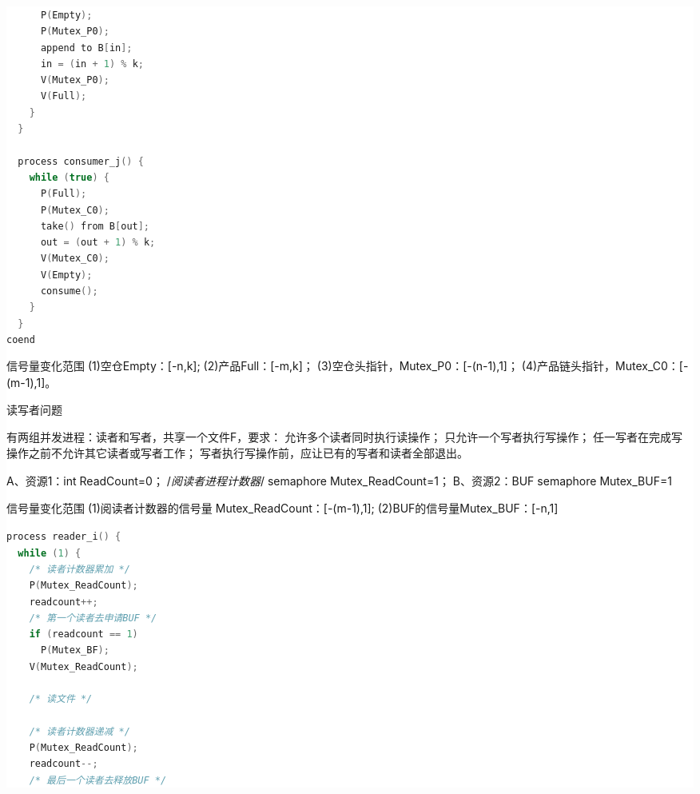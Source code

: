 ```cpp
      P(Empty);
      P(Mutex_P0);
      append to B[in];
      in = (in + 1) % k;
      V(Mutex_P0);
      V(Full);
    }
  }

  process consumer_j() {
    while (true) {
      P(Full);
      P(Mutex_C0);
      take() from B[out];
      out = (out + 1) % k;
      V(Mutex_C0);
      V(Empty);
      consume();
    }
  }
coend
```
信号量变化范围
(1)空仓Empty：[-n,k];
(2)产品Full：[-m,k]；
(3)空仓头指针，Mutex_P0：[-(n-1),1]；
    (4)产品链头指针，Mutex_C0：[-(m-1),1]。



读写者问题

有两组并发进程：读者和写者，共享一个文件F，要求：
允许多个读者同时执行读操作；
只允许一个写者执行写操作；
任一写者在完成写操作之前不允许其它读者或写者工作；
写者执行写操作前，应让已有的写者和读者全部退出。

A、资源1：int 	ReadCount=0； 
/*阅读者进程计数器*/
semaphore Mutex_ReadCount=1；
B、资源2：BUF
semaphore Mutex_BUF=1

信号量变化范围
(1)阅读者计数器的信号量
Mutex_ReadCount：[-(m-1),1];
(2)BUF的信号量Mutex_BUF：[-n,1]

```cpp
process reader_i() {
  while (1) {
    /* 读者计数器累加 */
    P(Mutex_ReadCount);
    readcount++;
    /* 第一个读者去申请BUF */
    if (readcount == 1)
      P(Mutex_BF);
    V(Mutex_ReadCount);
    
    /* 读文件 */
    
    /* 读者计数器递减 */
    P(Mutex_ReadCount);
    readcount--;
    /* 最后一个读者去释放BUF */
```